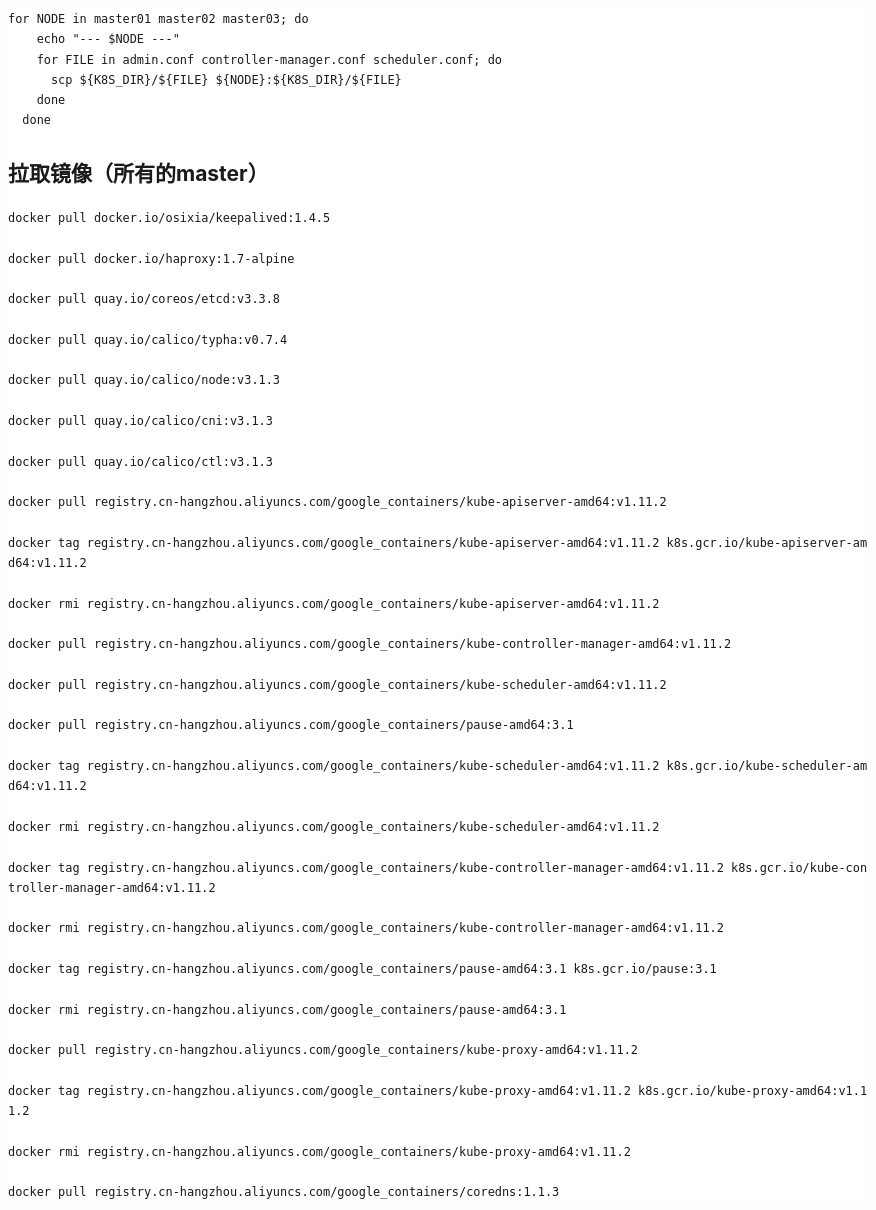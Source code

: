 ```
for NODE in master01 master02 master03; do
    echo "--- $NODE ---"
    for FILE in admin.conf controller-manager.conf scheduler.conf; do
      scp ${K8S_DIR}/${FILE} ${NODE}:${K8S_DIR}/${FILE}
    done
  done
```

## 拉取镜像（所有的master）

```
docker pull docker.io/osixia/keepalived:1.4.5

docker pull docker.io/haproxy:1.7-alpine

docker pull quay.io/coreos/etcd:v3.3.8

docker pull quay.io/calico/typha:v0.7.4

docker pull quay.io/calico/node:v3.1.3

docker pull quay.io/calico/cni:v3.1.3

docker pull quay.io/calico/ctl:v3.1.3

docker pull registry.cn-hangzhou.aliyuncs.com/google_containers/kube-apiserver-amd64:v1.11.2

docker tag registry.cn-hangzhou.aliyuncs.com/google_containers/kube-apiserver-amd64:v1.11.2 k8s.gcr.io/kube-apiserver-amd64:v1.11.2

docker rmi registry.cn-hangzhou.aliyuncs.com/google_containers/kube-apiserver-amd64:v1.11.2

docker pull registry.cn-hangzhou.aliyuncs.com/google_containers/kube-controller-manager-amd64:v1.11.2

docker pull registry.cn-hangzhou.aliyuncs.com/google_containers/kube-scheduler-amd64:v1.11.2

docker pull registry.cn-hangzhou.aliyuncs.com/google_containers/pause-amd64:3.1

docker tag registry.cn-hangzhou.aliyuncs.com/google_containers/kube-scheduler-amd64:v1.11.2 k8s.gcr.io/kube-scheduler-amd64:v1.11.2

docker rmi registry.cn-hangzhou.aliyuncs.com/google_containers/kube-scheduler-amd64:v1.11.2

docker tag registry.cn-hangzhou.aliyuncs.com/google_containers/kube-controller-manager-amd64:v1.11.2 k8s.gcr.io/kube-controller-manager-amd64:v1.11.2

docker rmi registry.cn-hangzhou.aliyuncs.com/google_containers/kube-controller-manager-amd64:v1.11.2

docker tag registry.cn-hangzhou.aliyuncs.com/google_containers/pause-amd64:3.1 k8s.gcr.io/pause:3.1

docker rmi registry.cn-hangzhou.aliyuncs.com/google_containers/pause-amd64:3.1

docker pull registry.cn-hangzhou.aliyuncs.com/google_containers/kube-proxy-amd64:v1.11.2

docker tag registry.cn-hangzhou.aliyuncs.com/google_containers/kube-proxy-amd64:v1.11.2 k8s.gcr.io/kube-proxy-amd64:v1.11.2

docker rmi registry.cn-hangzhou.aliyuncs.com/google_containers/kube-proxy-amd64:v1.11.2

docker pull registry.cn-hangzhou.aliyuncs.com/google_containers/coredns:1.1.3

```